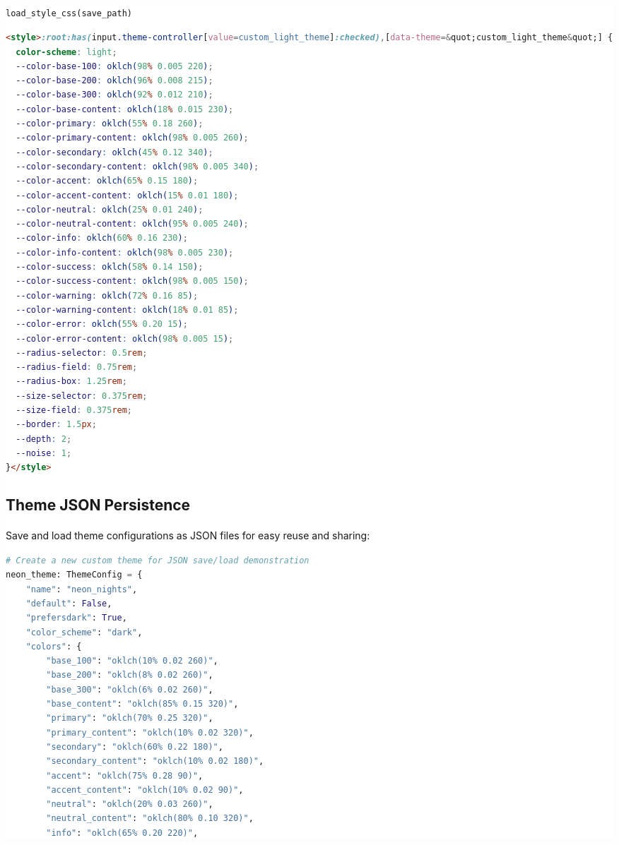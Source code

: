 ``` python
load_style_css(save_path)
```

``` html
<style>:root:has(input.theme-controller[value=custom_light_theme]:checked),[data-theme=&quot;custom_light_theme&quot;] {
  color-scheme: light;
  --color-base-100: oklch(98% 0.005 220);
  --color-base-200: oklch(96% 0.008 215);
  --color-base-300: oklch(92% 0.012 210);
  --color-base-content: oklch(18% 0.015 230);
  --color-primary: oklch(55% 0.18 260);
  --color-primary-content: oklch(98% 0.005 260);
  --color-secondary: oklch(45% 0.12 340);
  --color-secondary-content: oklch(98% 0.005 340);
  --color-accent: oklch(65% 0.15 180);
  --color-accent-content: oklch(15% 0.01 180);
  --color-neutral: oklch(25% 0.01 240);
  --color-neutral-content: oklch(95% 0.005 240);
  --color-info: oklch(60% 0.16 230);
  --color-info-content: oklch(98% 0.005 230);
  --color-success: oklch(58% 0.14 150);
  --color-success-content: oklch(98% 0.005 150);
  --color-warning: oklch(72% 0.16 85);
  --color-warning-content: oklch(18% 0.01 85);
  --color-error: oklch(55% 0.20 15);
  --color-error-content: oklch(98% 0.005 15);
  --radius-selector: 0.5rem;
  --radius-field: 0.75rem;
  --radius-box: 1.25rem;
  --size-selector: 0.375rem;
  --size-field: 0.375rem;
  --border: 1.5px;
  --depth: 2;
  --noise: 1;
}</style>
```

## Theme JSON Persistence

Save and load theme configurations as JSON files for easy reuse and
sharing:

``` python
# Create a new custom theme for JSON save/load demonstration
neon_theme: ThemeConfig = {
    "name": "neon_nights",
    "default": False,
    "prefersdark": True,
    "color_scheme": "dark",
    "colors": {
        "base_100": "oklch(10% 0.02 260)",
        "base_200": "oklch(8% 0.02 260)",
        "base_300": "oklch(6% 0.02 260)",
        "base_content": "oklch(85% 0.15 320)",
        "primary": "oklch(70% 0.25 320)",
        "primary_content": "oklch(10% 0.02 320)",
        "secondary": "oklch(60% 0.22 180)",
        "secondary_content": "oklch(10% 0.02 180)",
        "accent": "oklch(75% 0.28 90)",
        "accent_content": "oklch(10% 0.02 90)",
        "neutral": "oklch(20% 0.03 260)",
        "neutral_content": "oklch(80% 0.10 320)",
        "info": "oklch(65% 0.20 220)",
```
